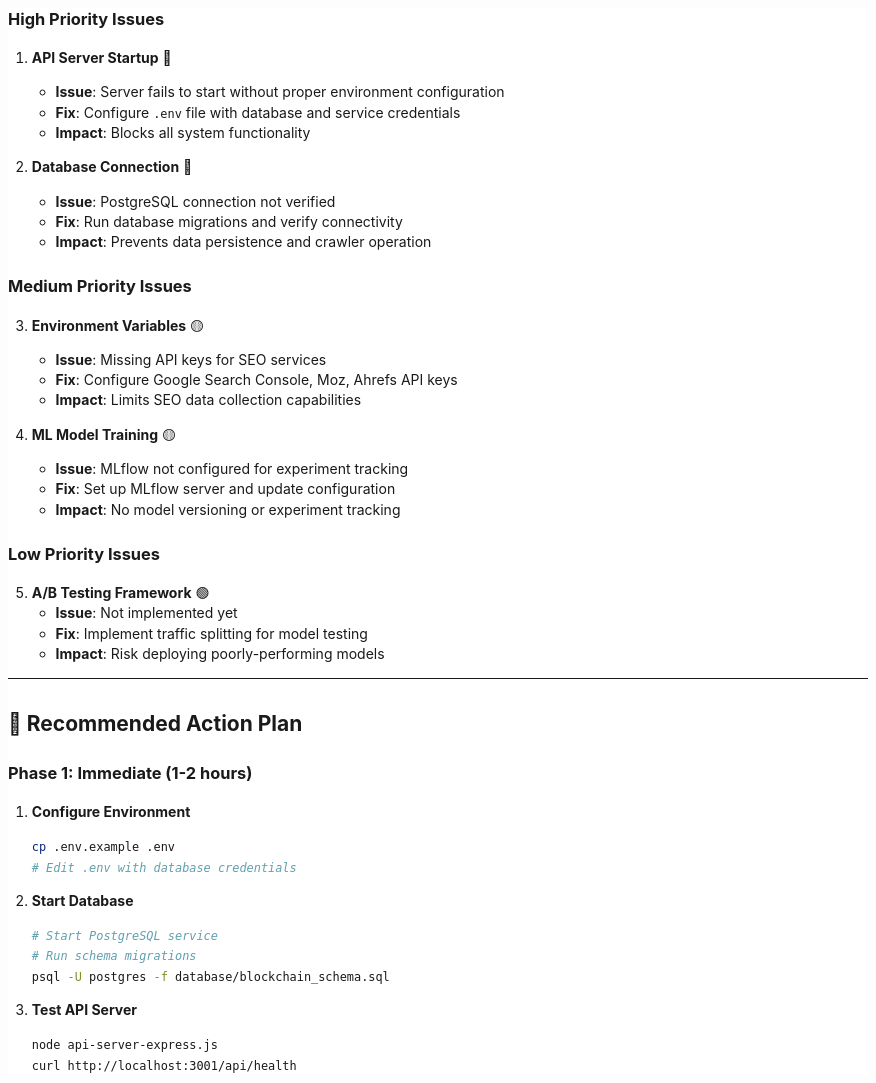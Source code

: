 ### **High Priority Issues**

1. **API Server Startup** 🔴
   - **Issue**: Server fails to start without proper environment configuration
   - **Fix**: Configure `.env` file with database and service credentials
   - **Impact**: Blocks all system functionality

2. **Database Connection** 🔴
   - **Issue**: PostgreSQL connection not verified
   - **Fix**: Run database migrations and verify connectivity
   - **Impact**: Prevents data persistence and crawler operation

### **Medium Priority Issues**

3. **Environment Variables** 🟡
   - **Issue**: Missing API keys for SEO services
   - **Fix**: Configure Google Search Console, Moz, Ahrefs API keys
   - **Impact**: Limits SEO data collection capabilities

4. **ML Model Training** 🟡
   - **Issue**: MLflow not configured for experiment tracking
   - **Fix**: Set up MLflow server and update configuration
   - **Impact**: No model versioning or experiment tracking

### **Low Priority Issues**

5. **A/B Testing Framework** 🟢
   - **Issue**: Not implemented yet
   - **Fix**: Implement traffic splitting for model testing
   - **Impact**: Risk deploying poorly-performing models

---

## 🚀 Recommended Action Plan

### **Phase 1: Immediate (1-2 hours)**
1. **Configure Environment**
   ```bash
   cp .env.example .env
   # Edit .env with database credentials
   ```

2. **Start Database**
   ```bash
   # Start PostgreSQL service
   # Run schema migrations
   psql -U postgres -f database/blockchain_schema.sql
   ```

3. **Test API Server**
   ```bash
   node api-server-express.js
   curl http://localhost:3001/api/health
   ```
